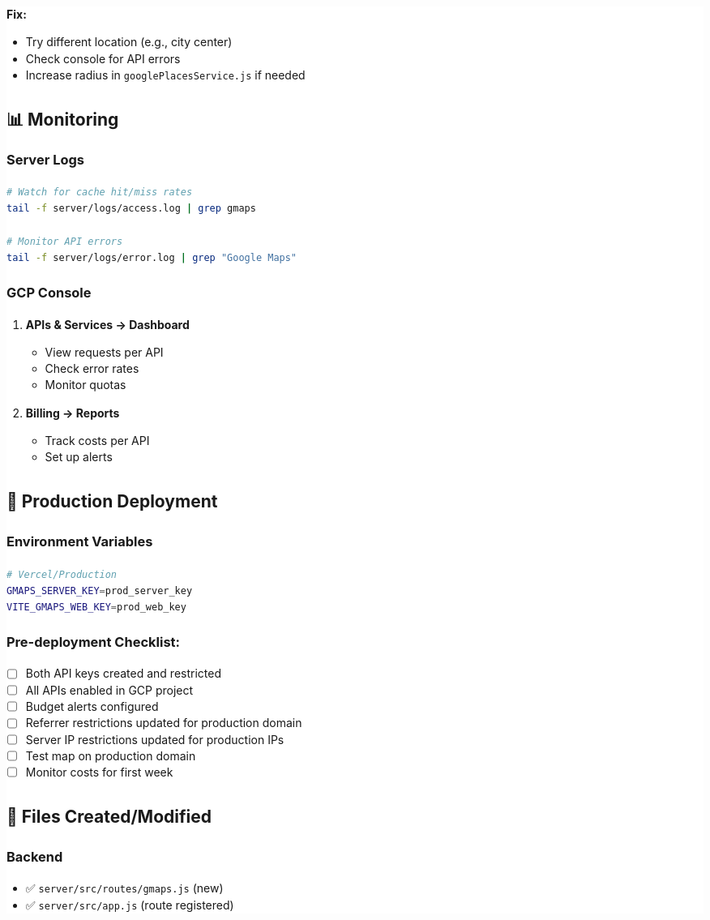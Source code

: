**Fix:**
- Try different location (e.g., city center)
- Check console for API errors
- Increase radius in `googlePlacesService.js` if needed

## 📊 Monitoring

### Server Logs
```bash
# Watch for cache hit/miss rates
tail -f server/logs/access.log | grep gmaps

# Monitor API errors
tail -f server/logs/error.log | grep "Google Maps"
```

### GCP Console
1. **APIs & Services → Dashboard**
   - View requests per API
   - Check error rates
   - Monitor quotas

2. **Billing → Reports**
   - Track costs per API
   - Set up alerts

## 🚀 Production Deployment

### Environment Variables
```bash
# Vercel/Production
GMAPS_SERVER_KEY=prod_server_key
VITE_GMAPS_WEB_KEY=prod_web_key
```

### Pre-deployment Checklist:
- [ ] Both API keys created and restricted
- [ ] All APIs enabled in GCP project
- [ ] Budget alerts configured
- [ ] Referrer restrictions updated for production domain
- [ ] Server IP restrictions updated for production IPs
- [ ] Test map on production domain
- [ ] Monitor costs for first week

## 📝 Files Created/Modified

### Backend
- ✅ `server/src/routes/gmaps.js` (new)
- ✅ `server/src/app.js` (route registered)
